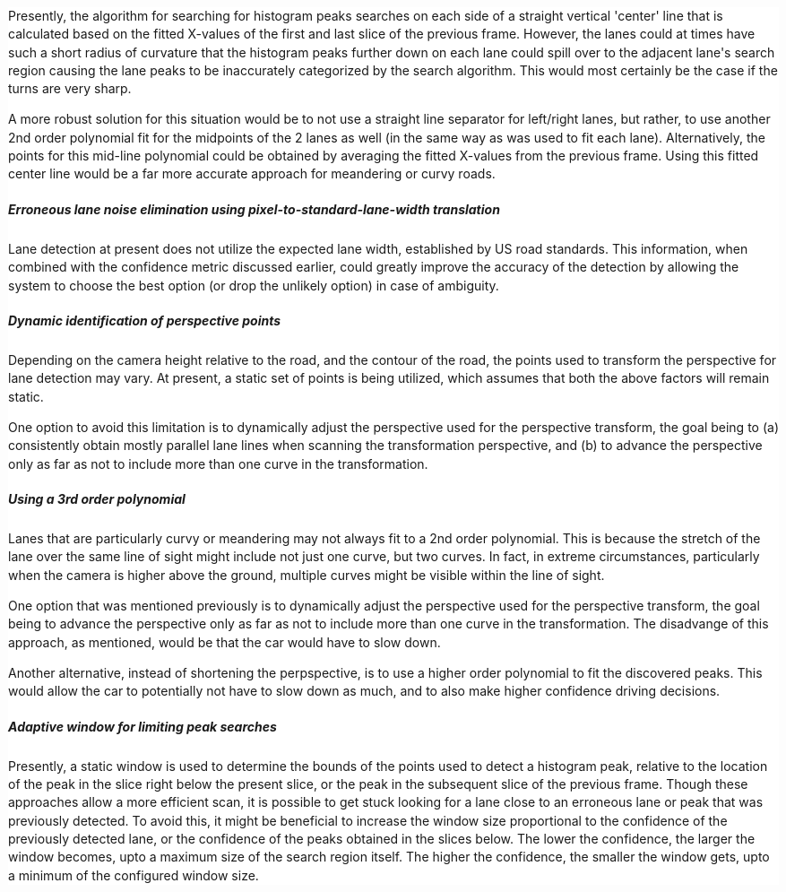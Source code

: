 Presently, the algorithm for searching for histogram peaks searches on each side of a straight vertical 'center' line that is calculated based on the fitted X-values of the first and last slice of the previous frame. However, the lanes could at times have such a short radius of curvature that the histogram peaks further down on each lane could spill over to the adjacent lane's search region causing the lane peaks to be inaccurately categorized by the search algorithm. This would most certainly be the case if the turns are very sharp.

A more robust solution for this situation would be to not use a straight line separator for left/right lanes, but rather, to use another 2nd order polynomial fit for the midpoints of the 2 lanes as well (in the same way as was used to fit each lane). Alternatively, the points for this mid-line polynomial could be obtained by averaging the fitted X-values from the previous frame. Using this fitted center line would be a far more accurate approach for meandering or curvy roads.

##### Erroneous lane noise elimination using pixel-to-standard-lane-width translation

Lane detection at present does not utilize the expected lane width, established by US road standards. This information, when combined with the confidence metric discussed earlier, could greatly improve the accuracy of the detection by allowing the system to choose the best option (or drop the unlikely option) in case of ambiguity.

##### Dynamic identification of perspective points

Depending on the camera height relative to the road, and the contour of the road, the points used to transform the perspective for lane detection may vary. At present, a static set of points is being utilized, which assumes that both the above factors will remain static.

One option to avoid this limitation is to dynamically adjust the perspective used for the perspective transform, the goal being to (a) consistently obtain mostly parallel lane lines when scanning the transformation perspective, and (b) to advance the perspective only as far as not to include more than one curve in the transformation.

##### Using a 3rd order polynomial

Lanes that are particularly curvy or meandering may not always fit to a 2nd order polynomial. This is because the stretch of the lane over the same line of sight might include not just one curve, but two curves. In fact, in extreme circumstances, particularly when the camera is higher above the ground, multiple curves might be visible within the line of sight.

One option that was mentioned previously is to dynamically adjust the perspective used for the perspective transform, the goal being to advance the perspective only as far as not to include more than one curve in the transformation. The disadvange of this approach, as mentioned, would be that the car would have to slow down.

Another alternative, instead of shortening the perpspective, is to use a higher order polynomial to fit the discovered peaks. This would allow the car to potentially not have to slow down as much, and to also make higher confidence driving decisions.

##### Adaptive window for limiting peak searches

Presently, a static window is used to determine the bounds of the points used to detect a histogram peak, relative to the location of the peak in the slice right below the present slice, or the peak in the subsequent slice of the previous frame. Though these approaches allow a more efficient scan, it is possible to get stuck looking for a lane close to an erroneous lane or peak that was previously detected. To avoid this, it might be beneficial to increase the window size proportional to the confidence of the previously detected lane, or the confidence of the peaks obtained in the slices below. The lower the confidence, the larger the window becomes, upto a maximum size of the search region itself. The higher the confidence, the smaller the window gets, upto a minimum of the configured window size.
